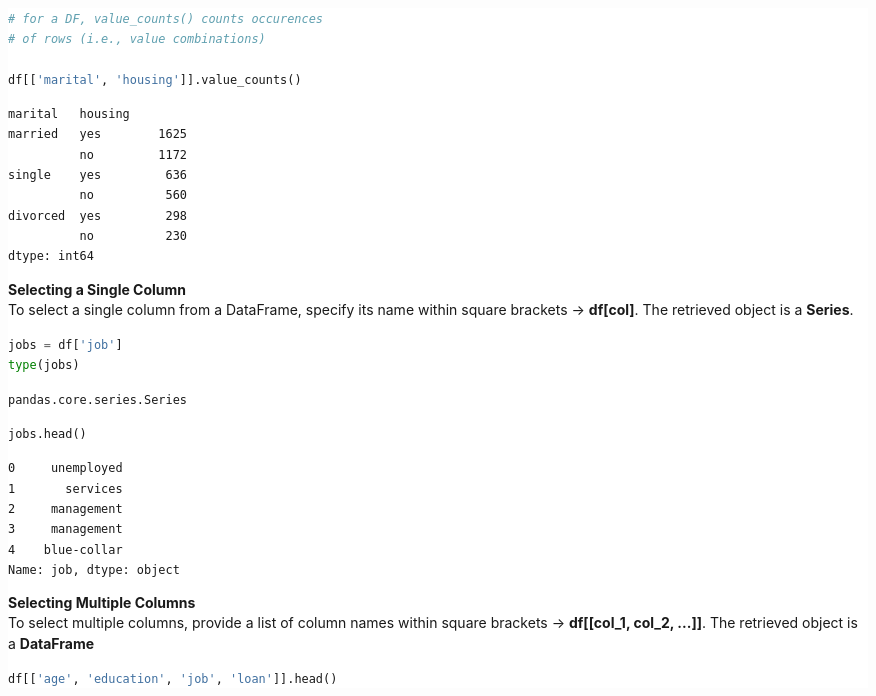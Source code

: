 


```python
# for a DF, value_counts() counts occurences
# of rows (i.e., value combinations)

df[['marital', 'housing']].value_counts()
```




    marital   housing
    married   yes        1625
              no         1172
    single    yes         636
              no          560
    divorced  yes         298
              no          230
    dtype: int64



__Selecting a Single Column__  
To select a single column from a DataFrame, specify its name within square brackets → __df[col]__. The retrieved object is a __Series__.


```python
jobs = df['job']
type(jobs)
```




    pandas.core.series.Series




```python
jobs.head()
```




    0     unemployed
    1       services
    2     management
    3     management
    4    blue-collar
    Name: job, dtype: object



__Selecting Multiple Columns__  
To select multiple columns, provide a list of column names within square brackets → __df[[col_1, col_2, ...]]__. The retrieved object is a __DataFrame__


```python
df[['age', 'education', 'job', 'loan']].head()
```
